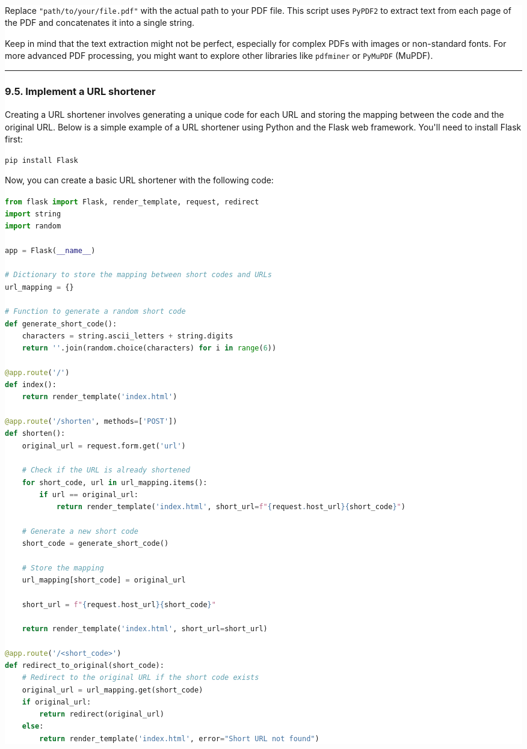Replace `"path/to/your/file.pdf"` with the actual path to your PDF file. This script uses `PyPDF2` to extract text from each page of the PDF and concatenates it into a single string.

Keep in mind that the text extraction might not be perfect, especially for complex PDFs with images or non-standard fonts. For more advanced PDF processing, you might want to explore other libraries like `pdfminer` or `PyMuPDF` (MuPDF).

---
### 9.5. Implement a URL shortener
Creating a URL shortener involves generating a unique code for each URL and storing the mapping between the code and the original URL. Below is a simple example of a URL shortener using Python and the Flask web framework. You'll need to install Flask first:

```bash
pip install Flask
```

Now, you can create a basic URL shortener with the following code:

```python
from flask import Flask, render_template, request, redirect
import string
import random

app = Flask(__name__)

# Dictionary to store the mapping between short codes and URLs
url_mapping = {}

# Function to generate a random short code
def generate_short_code():
    characters = string.ascii_letters + string.digits
    return ''.join(random.choice(characters) for i in range(6))

@app.route('/')
def index():
    return render_template('index.html')

@app.route('/shorten', methods=['POST'])
def shorten():
    original_url = request.form.get('url')

    # Check if the URL is already shortened
    for short_code, url in url_mapping.items():
        if url == original_url:
            return render_template('index.html', short_url=f"{request.host_url}{short_code}")

    # Generate a new short code
    short_code = generate_short_code()

    # Store the mapping
    url_mapping[short_code] = original_url

    short_url = f"{request.host_url}{short_code}"

    return render_template('index.html', short_url=short_url)

@app.route('/<short_code>')
def redirect_to_original(short_code):
    # Redirect to the original URL if the short code exists
    original_url = url_mapping.get(short_code)
    if original_url:
        return redirect(original_url)
    else:
        return render_template('index.html', error="Short URL not found")
```